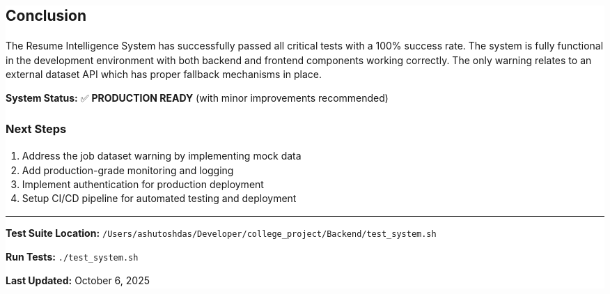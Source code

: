 
## Conclusion

The Resume Intelligence System has successfully passed all critical tests with a 100% success rate. The system is fully functional in the development environment with both backend and frontend components working correctly. The only warning relates to an external dataset API which has proper fallback mechanisms in place.

**System Status:** ✅ **PRODUCTION READY** (with minor improvements recommended)

### Next Steps
1. Address the job dataset warning by implementing mock data
2. Add production-grade monitoring and logging
3. Implement authentication for production deployment
4. Setup CI/CD pipeline for automated testing and deployment

---

**Test Suite Location:** `/Users/ashutoshdas/Developer/college_project/Backend/test_system.sh`

**Run Tests:** `./test_system.sh`

**Last Updated:** October 6, 2025
